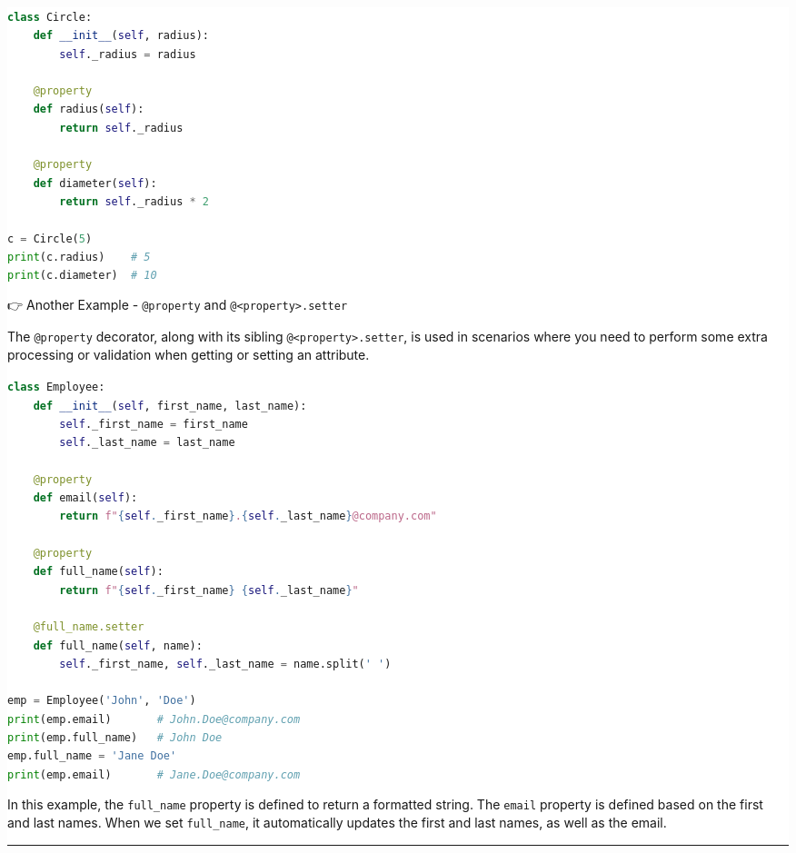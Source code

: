 ```python
class Circle:
    def __init__(self, radius):
        self._radius = radius

    @property
    def radius(self):
        return self._radius

    @property
    def diameter(self):
        return self._radius * 2

c = Circle(5)
print(c.radius)    # 5
print(c.diameter)  # 10
```

👉 Another Example - `@property` and `@<property>.setter`

The `@property` decorator, along with its sibling `@<property>.setter`, is used in scenarios where you need to perform some extra processing or validation when getting or setting an attribute.

```python
class Employee:
    def __init__(self, first_name, last_name):
        self._first_name = first_name
        self._last_name = last_name

    @property
    def email(self):
        return f"{self._first_name}.{self._last_name}@company.com"

    @property
    def full_name(self):
        return f"{self._first_name} {self._last_name}"

    @full_name.setter
    def full_name(self, name):
        self._first_name, self._last_name = name.split(' ')

emp = Employee('John', 'Doe')
print(emp.email)       # John.Doe@company.com
print(emp.full_name)   # John Doe
emp.full_name = 'Jane Doe'
print(emp.email)       # Jane.Doe@company.com
```

In this example, the `full_name` property is defined to return a formatted string. The `email` property is defined based on the first and last names. When we set `full_name`, it automatically updates the first and last names, as well as the email.


--------------------
